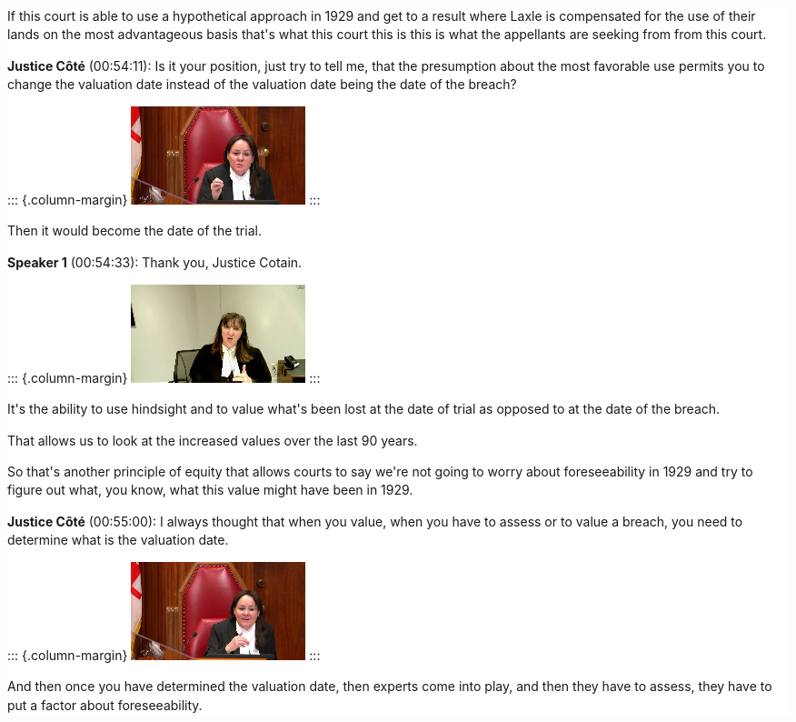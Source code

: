 If this court is able to use a hypothetical approach in 1929 and get to a result where Laxle is compensated for the use of their lands on the most advantageous basis that's what this court this is this is what the appellants are seeking from from this court.

**Justice Côté** (00:54:11): Is it your position, just try to tell me, that the presumption about the most favorable use permits you to change the valuation date instead of the valuation date being the date of the breach?

::: {.column-margin}
![](3261.png)
:::

Then it would become the date of the trial.

**Speaker 1** (00:54:33): Thank you, Justice Cotain.

::: {.column-margin}
![](3286.png)
:::

It's the ability to use hindsight and to value what's been lost at the date of trial as opposed to at the date of the breach.

That allows us to look at the increased values over the last 90 years.

So that's another principle of equity that allows courts to say we're not going to worry about foreseeability in 1929 and try to figure out what, you know, what this value might have been in 1929.

**Justice Côté** (00:55:00): I always thought that when you value, when you have to assess or to value a breach, you need to determine what is the valuation date.

::: {.column-margin}
![](3317.png)
:::

And then once you have determined the valuation date, then experts come into play, and then they have to assess, they have to put a factor about foreseeability.
